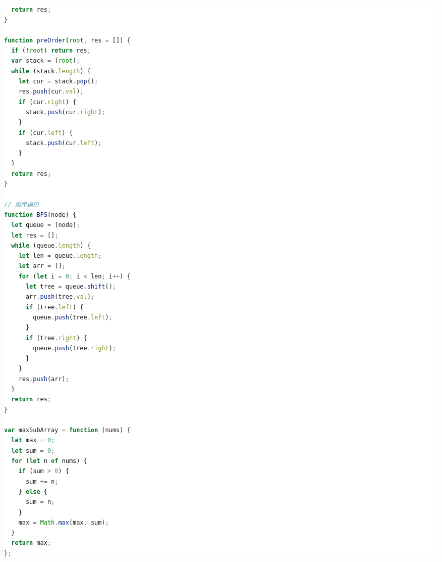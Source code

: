 ```js
  return res;
}

function preOrder(root, res = []) {
  if (!root) return res;
  var stack = [root];
  while (stack.length) {
    let cur = stack.pop();
    res.push(cur.val);
    if (cur.right) {
      stack.push(cur.right);
    }
    if (cur.left) {
      stack.push(cur.left);
    }
  }
  return res;
}

// 层序遍历
function BFS(node) {
  let queue = [node];
  let res = [];
  while (queue.length) {
    let len = queue.length;
    let arr = [];
    for (let i = 0; i < len; i++) {
      let tree = queue.shift();
      arr.push(tree.val);
      if (tree.left) {
        queue.push(tree.left);
      }
      if (tree.right) {
        queue.push(tree.right);
      }
    }
    res.push(arr);
  }
  return res;
}

var maxSubArray = function (nums) {
  let max = 0;
  let sum = 0;
  for (let n of nums) {
    if (sum > 0) {
      sum += n;
    } else {
      sum = n;
    }
    max = Math.max(max, sum);
  }
  return max;
};
```

